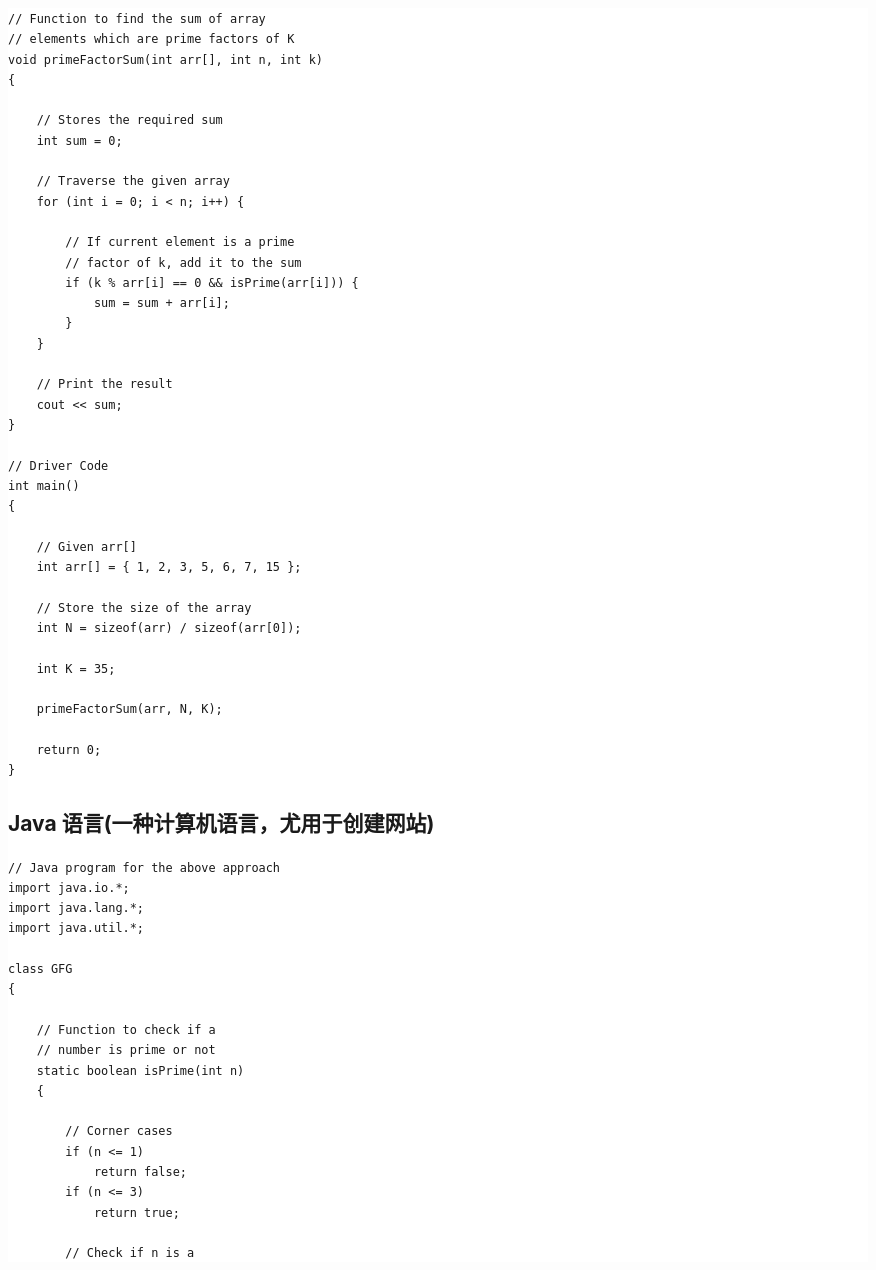 ```
// Function to find the sum of array
// elements which are prime factors of K
void primeFactorSum(int arr[], int n, int k)
{

    // Stores the required sum
    int sum = 0;

    // Traverse the given array
    for (int i = 0; i < n; i++) {

        // If current element is a prime
        // factor of k, add it to the sum
        if (k % arr[i] == 0 && isPrime(arr[i])) {
            sum = sum + arr[i];
        }
    }

    // Print the result
    cout << sum;
}

// Driver Code
int main()
{

    // Given arr[]
    int arr[] = { 1, 2, 3, 5, 6, 7, 15 };

    // Store the size of the array
    int N = sizeof(arr) / sizeof(arr[0]);

    int K = 35;

    primeFactorSum(arr, N, K);

    return 0;
}
```

## Java 语言(一种计算机语言，尤用于创建网站)

```
// Java program for the above approach
import java.io.*;
import java.lang.*;
import java.util.*;

class GFG
{

    // Function to check if a
    // number is prime or not
    static boolean isPrime(int n)
    {

        // Corner cases
        if (n <= 1)
            return false;
        if (n <= 3)
            return true;

        // Check if n is a
```